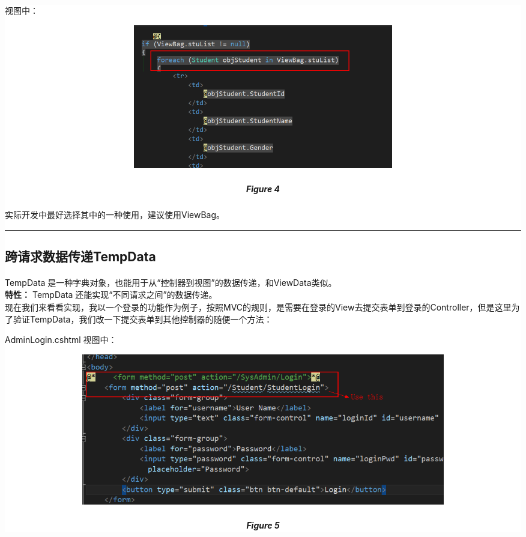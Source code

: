 视图中：  
<p align="center">
<img src="/images/post/20170602004.png" alt="viewbag view" width="50%"  /><br/>
<center><h5><b>Figure 4</b></h5></center>
</p>

实际开发中最好选择其中的一种使用，建议使用ViewBag。  

***

<h2 id="3">跨请求数据传递TempData</h2>


TempData 是一种字典对象，也能用于从“控制器到视图”的数据传递，和ViewData类似。  
**特性：** TempData 还能实现“不同请求之间”的数据传递。  
现在我们来看看实现，我以一个登录的功能作为例子，按照MVC的规则，是需要在登录的View去提交表单到登录的Controller，但是这里为了验证TempData，我们改一下提交表单到其他控制器的随便一个方法：  

AdminLogin.cshtml 视图中：  
<p align="center">
<img src="/images/post/20170602005.png" alt="tempdata view" width="70%"  /><br/>
<center><h5><b>Figure 5</b></h5></center>
</p>
